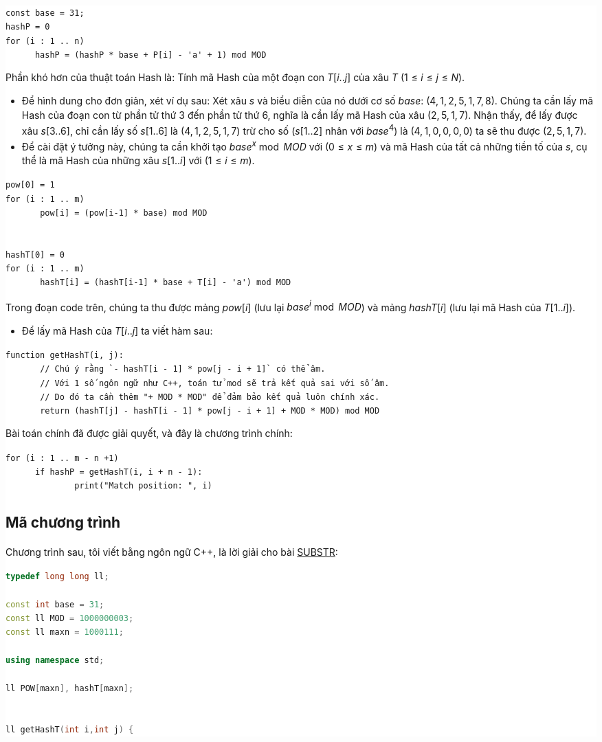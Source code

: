 ```
const base = 31;
hashP = 0
for (i : 1 .. n)
      hashP = (hashP * base + P[i] - 'a' + 1) mod MOD
```

Phần khó hơn của thuật toán Hash là: Tính mã Hash của một đoạn con $T[i..j]$ của xâu $T$ $(1 \le i \le j \le N)$.

- Để hình dung cho đơn giản, xét ví dụ sau: Xét xâu $s$ và biểu diễn của nó dưới cơ số $base$: $(4,1,2,5,1,7,8)$. Chúng ta cần lấy mã Hash của đoạn con từ phần tử thứ 3 đến phần tử thứ 6, nghĩa là cần lấy mã Hash của xâu $(2,5,1,7)$. Nhận thấy, để lấy được xâu $s[3..6]$, chỉ cần lấy số $s[1..6]$ là $(4,1,2,5,1,7)$ trừ cho số ($s[1..2]$ nhân với $base^4$) là $(4,1,0,0,0,0)$ ta sẽ thu được $(2,5,1,7)$.
- Để cài đặt ý tưởng này, chúng ta cần khởi tạo $base^x \bmod MOD$ với $(0 \le x \le m)$ và mã Hash của tất cả những tiền tố của $s$, cụ thể là mã Hash của những xâu $s[1..i]$ với $(1 \le i \le m)$.

```
pow[0] = 1
for (i : 1 .. m)
       pow[i] = (pow[i-1] * base) mod MOD


hashT[0] = 0
for (i : 1 .. m)
       hashT[i] = (hashT[i-1] * base + T[i] - 'a') mod MOD

```

Trong đoạn code trên, chúng ta thu được mảng $pow[i]$ (lưu lại $base^i \bmod MOD$) và mảng $hashT[i]$ (lưu lại mã Hash của $T[1..i]$).

- Để lấy mã Hash của $T[i..j]$ ta viết hàm sau:

```
function getHashT(i, j):
       // Chú ý rằng `- hashT[i - 1] * pow[j - i + 1]` có thể âm.
       // Với 1 số ngôn ngữ như C++, toán tử mod sẽ trả kết quả sai với số âm.
       // Do đó ta cần thêm "+ MOD * MOD" để đảm bảo kết quả luôn chính xác.
       return (hashT[j] - hashT[i - 1] * pow[j - i + 1] + MOD * MOD) mod MOD
```

Bài toán chính đã được giải quyết, và đây là chương trình chính:

```
for (i : 1 .. m - n +1)
      if hashP = getHashT(i, i + n - 1):
              print("Match position: ", i)
```

## Mã chương trình

Chương trình sau, tôi viết bằng ngôn ngữ C++, là lời giải cho bài [SUBSTR](https://oj.vnoi.info/problem/substr):

```cpp
typedef long long ll;

const int base = 31;
const ll MOD = 1000000003;
const ll maxn = 1000111;

using namespace std;

ll POW[maxn], hashT[maxn];


ll getHashT(int i,int j) {
```